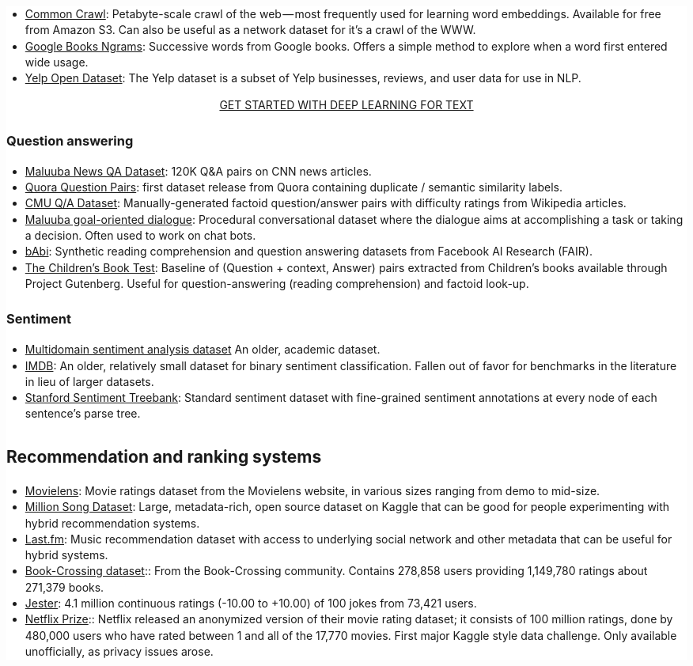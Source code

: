 * [Common Crawl](http://commoncrawl.org/the-data/):  Petabyte-scale crawl of the web — most frequently used for learning word embeddings. Available for free from Amazon S3. Can also be useful as a network dataset for it’s a crawl of the WWW.
* [Google Books Ngrams](https://aws.amazon.com/datasets/google-books-ngrams/): Successive words from Google books. Offers a simple method to explore when a word first entered wide usage.
* [Yelp Open Dataset](https://www.yelp.com/dataset): The Yelp dataset is a subset of Yelp businesses, reviews, and user data for use in NLP.

<p align="center">
<a href="https://docs.skymind.ai/docs/welcome" type="button" class="btn btn-lg btn-success" onClick="ga('send', 'event', ‘quickstart', 'click');">GET STARTED WITH DEEP LEARNING FOR TEXT</a>
</p>

### Question answering

* [Maluuba News QA Dataset](https://datasets.maluuba.com/NewsQA): 120K Q&A pairs on CNN news articles.
* [Quora Question Pairs](https://data.quora.com/First-Quora-Dataset-Release-Question-Pairs): first dataset release from Quora containing duplicate / semantic similarity labels.
* [CMU Q/A Dataset](http://www.cs.cmu.edu/~ark/QA-data/): Manually-generated factoid question/answer pairs with difficulty ratings from Wikipedia articles.
* [Maluuba goal-oriented dialogue](https://datasets.maluuba.com/Frames): Procedural conversational dataset where the dialogue aims at accomplishing a task or taking a decision. Often used to work on chat bots.
* [bAbi](https://research.fb.com/projects/babi/): Synthetic reading comprehension and question answering datasets from Facebook AI Research (FAIR).
* [The Children’s Book Test](http://www.thespermwhale.com/jaseweston/babi/CBTest.tgz): Baseline of (Question + context, Answer) pairs extracted from Children’s books available through Project Gutenberg. Useful for question-answering (reading comprehension)  and factoid look-up.

### Sentiment

* [Multidomain sentiment analysis dataset](http://www.cs.jhu.edu/~mdredze/datasets/sentiment/) An older, academic dataset.
* [IMDB](http://ai.stanford.edu/~amaas/data/sentiment/): An older, relatively small dataset for binary sentiment classification. Fallen out of favor for benchmarks in the literature in lieu of larger datasets.
* [Stanford Sentiment Treebank](http://nlp.stanford.edu/sentiment/code.html): Standard sentiment dataset with fine-grained sentiment annotations at every node of each sentence’s parse tree.

## Recommendation and ranking systems

* [Movielens](https://grouplens.org/datasets/movielens/): Movie ratings dataset from the Movielens website, in various sizes ranging from demo to mid-size.
* [Million Song Dataset](https://www.kaggle.com/c/msdchallenge): Large, metadata-rich, open source dataset on Kaggle that can be good for people experimenting with hybrid recommendation systems.
* [Last.fm](http://grouplens.org/datasets/hetrec-2011/): Music recommendation dataset with access to underlying social network and other metadata that can be useful for hybrid systems.
* [Book-Crossing dataset](http://www.informatik.uni-freiburg.de/~cziegler/BX/):: From the Book-Crossing community. Contains 278,858 users providing 1,149,780 ratings about 271,379 books.
* [Jester](http://www.ieor.berkeley.edu/~goldberg/jester-data/): 4.1 million continuous ratings (-10.00 to +10.00) of 100 jokes from 73,421 users.
* [Netflix Prize](http://www.netflixprize.com/):: Netflix released an anonymized version of their movie rating dataset; it consists of 100 million ratings, done by 480,000 users who have rated between 1 and all of the 17,770 movies. First major Kaggle style data challenge. Only available unofficially, as privacy issues arose.
